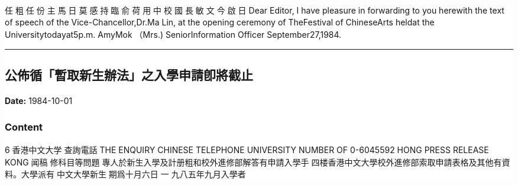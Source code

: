 任
粗
任
份
主
馬
日
莫
感
持
臨
俞
荷
用
中
校
國
長
敏
文
今
啟
日
Dear Editor,
I have pleasure in forwarding to you herewith the text of
speech of the Vice-Chancellor,Dr.Ma Lin, at the opening ceremony of
TheFestival
of
ChineseArts heldat the
Universitytodayat5p.m.
AmyMok （Mrs.)
SeniorInformation Officer
September27,1984.

---

## 公佈循「暫取新生辦法」之入學申請卽將截止

**Date:** 1984-10-01

### Content

6
香港中文大学
查詢電話
THE
ENQUIRY
CHINESE
TELEPHONE
UNIVERSITY
NUMBER
OF
0-6045592
HONG
PRESS RELEASE
KONG
闻稿
修科目等問題
專人於新生入學及計册粗和校外進修部解答有申請入學手
四楼香港中文大學校外進修部索取申請表格及其他有資料。大學派有
中文大學新生
期爲十月六日
一
九八五年九月入學者